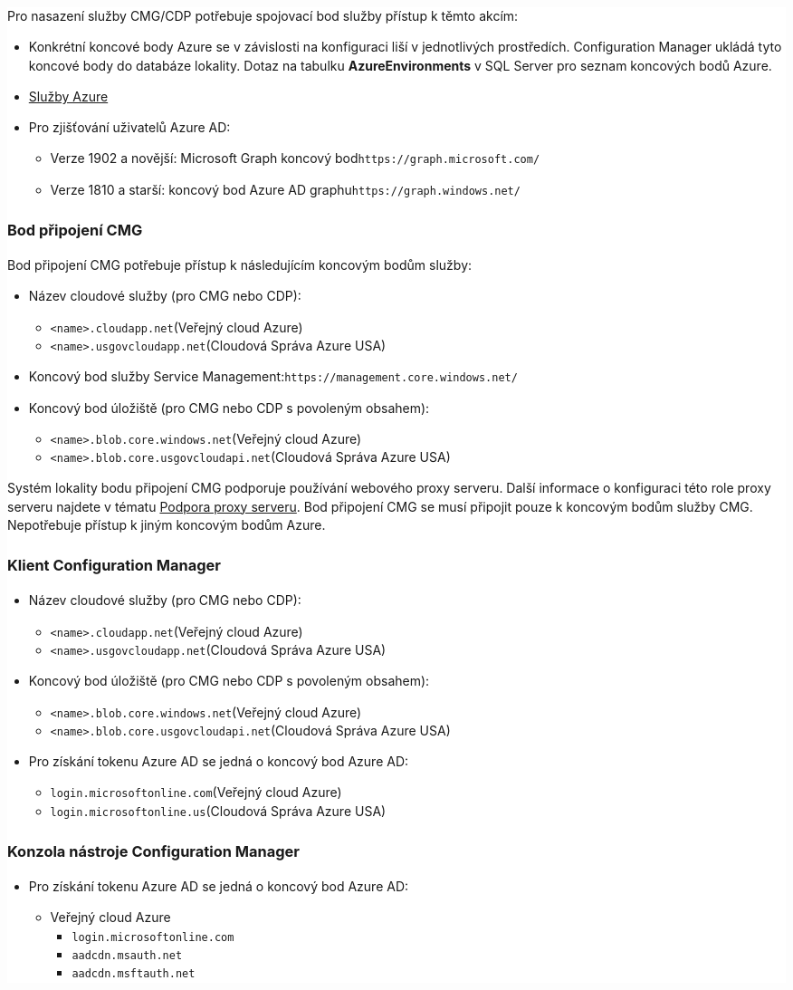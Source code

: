 Pro nasazení služby CMG/CDP potřebuje spojovací bod služby přístup k těmto akcím:

- Konkrétní koncové body Azure se v závislosti na konfiguraci liší v jednotlivých prostředích. Configuration Manager ukládá tyto koncové body do databáze lokality. Dotaz na tabulku **AzureEnvironments** v SQL Server pro seznam koncových bodů Azure.

- [Služby Azure](#azure-services)

- Pro zjišťování uživatelů Azure AD:

  - Verze 1902 a novější: Microsoft Graph koncový bod`https://graph.microsoft.com/`

  - Verze 1810 a starší: koncový bod Azure AD graphu`https://graph.windows.net/`  

### <a name="cmg-connection-point"></a>Bod připojení CMG

Bod připojení CMG potřebuje přístup k následujícím koncovým bodům služby:

- Název cloudové služby (pro CMG nebo CDP):
  - `<name>.cloudapp.net`(Veřejný cloud Azure)
  - `<name>.usgovcloudapp.net`(Cloudová Správa Azure USA)

- Koncový bod služby Service Management:`https://management.core.windows.net/`  

- Koncový bod úložiště (pro CMG nebo CDP s povoleným obsahem):
  - `<name>.blob.core.windows.net`(Veřejný cloud Azure)
  - `<name>.blob.core.usgovcloudapi.net`(Cloudová Správa Azure USA)


Systém lokality bodu připojení CMG podporuje používání webového proxy serveru. Další informace o konfiguraci této role proxy serveru najdete v tématu [Podpora proxy serveru](proxy-server-support.md#configure-the-proxy-for-a-site-system-server). Bod připojení CMG se musí připojit pouze k koncovým bodům služby CMG. Nepotřebuje přístup k jiným koncovým bodům Azure.

### <a name="configuration-manager-client"></a>Klient Configuration Manager

- Název cloudové služby (pro CMG nebo CDP):
  - `<name>.cloudapp.net`(Veřejný cloud Azure)
  - `<name>.usgovcloudapp.net`(Cloudová Správa Azure USA)

- Koncový bod úložiště (pro CMG nebo CDP s povoleným obsahem):
  - `<name>.blob.core.windows.net`(Veřejný cloud Azure)
  - `<name>.blob.core.usgovcloudapi.net`(Cloudová Správa Azure USA)

- Pro získání tokenu Azure AD se jedná o koncový bod Azure AD:
  - `login.microsoftonline.com`(Veřejný cloud Azure)
  - `login.microsoftonline.us`(Cloudová Správa Azure USA)

### <a name="configuration-manager-console"></a>Konzola nástroje Configuration Manager

- Pro získání tokenu Azure AD se jedná o koncový bod Azure AD:

  - Veřejný cloud Azure
    - `login.microsoftonline.com`
    - `aadcdn.msauth.net`<!-- MEMDocs#351 -->
    - `aadcdn.msftauth.net`
